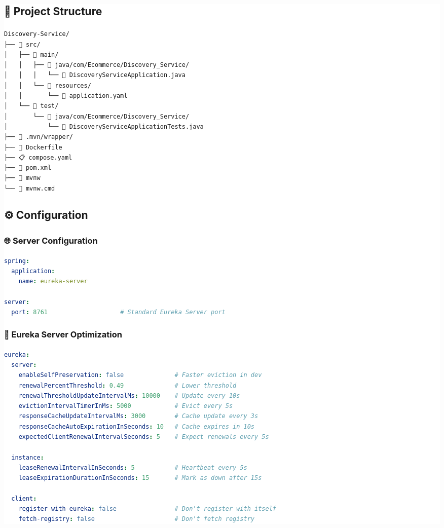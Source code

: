 ## 📁 Project Structure

```
Discovery-Service/
├── 📁 src/
│   ├── 📁 main/
│   │   ├── 📁 java/com/Ecommerce/Discovery_Service/
│   │   │   └── 📄 DiscoveryServiceApplication.java
│   │   └── 📁 resources/
│   │       └── 📄 application.yaml
│   └── 📁 test/
│       └── 📁 java/com/Ecommerce/Discovery_Service/
│           └── 📄 DiscoveryServiceApplicationTests.java
├── 📁 .mvn/wrapper/
├── 🐳 Dockerfile
├── 📋 compose.yaml
├── 📄 pom.xml
├── 📄 mvnw
└── 📄 mvnw.cmd
```

## ⚙️ Configuration

### 🌐 Server Configuration

```yaml
spring:
  application:
    name: eureka-server

server:
  port: 8761                    # Standard Eureka Server port
```

### 🔧 Eureka Server Optimization

```yaml
eureka:
  server:
    enableSelfPreservation: false              # Faster eviction in dev
    renewalPercentThreshold: 0.49              # Lower threshold
    renewalThresholdUpdateIntervalMs: 10000    # Update every 10s
    evictionIntervalTimerInMs: 5000            # Evict every 5s
    responseCacheUpdateIntervalMs: 3000        # Cache update every 3s
    responseCacheAutoExpirationInSeconds: 10   # Cache expires in 10s
    expectedClientRenewalIntervalSeconds: 5    # Expect renewals every 5s

  instance:
    leaseRenewalIntervalInSeconds: 5           # Heartbeat every 5s
    leaseExpirationDurationInSeconds: 15       # Mark as down after 15s

  client:
    register-with-eureka: false                # Don't register with itself
    fetch-registry: false                      # Don't fetch registry
```
